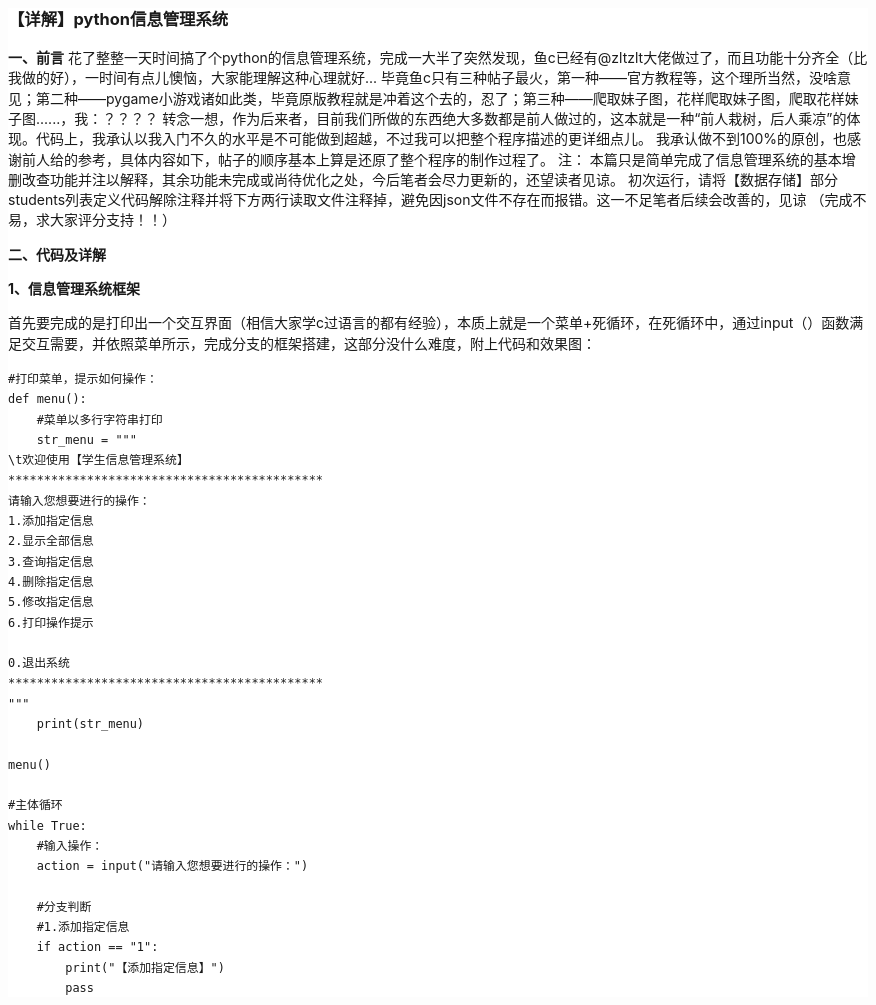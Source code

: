 ### **【详解】python信息管理系统**



**一、前言**
  花了整整一天时间搞了个python的信息管理系统，完成一大半了突然发现，鱼c已经有@zltzlt大佬做过了，而且功能十分齐全（比我做的好），一时间有点儿懊恼，大家能理解这种心理就好...
  毕竟鱼c只有三种帖子最火，第一种——官方教程等，这个理所当然，没啥意见；第二种——pygame小游戏诸如此类，毕竟原版教程就是冲着这个去的，忍了；第三种——爬取妹子图，花样爬取妹子图，爬取花样妹子图......，我：？？？？
  转念一想，作为后来者，目前我们所做的东西绝大多数都是前人做过的，这本就是一种“前人栽树，后人乘凉”的体现。代码上，我承认以我入门不久的水平是不可能做到超越，不过我可以把整个程序描述的更详细点儿。
 我承认做不到100%的原创，也感谢前人给的参考，具体内容如下，帖子的顺序基本上算是还原了整个程序的制作过程了。
注：
本篇只是简单完成了信息管理系统的基本增删改查功能并注以解释，其余功能未完成或尚待优化之处，今后笔者会尽力更新的，还望读者见谅。
初次运行，请将【数据存储】部分students列表定义代码解除注释并将下方两行读取文件注释掉，避免因json文件不存在而报错。这一不足笔者后续会改善的，见谅
（完成不易，求大家评分支持！！）


**二、代码及详解**

**1、信息管理系统框架**

首先要完成的是打印出一个交互界面（相信大家学c过语言的都有经验），本质上就是一个菜单+死循环，在死循环中，通过input（）函数满足交互需要，并依照菜单所示，完成分支的框架搭建，这部分没什么难度，附上代码和效果图：

    #打印菜单，提示如何操作：
    def menu():
        #菜单以多行字符串打印
        str_menu = """
    \t欢迎使用【学生信息管理系统】
    ********************************************
    请输入您想要进行的操作：
    1.添加指定信息
    2.显示全部信息
    3.查询指定信息
    4.删除指定信息
    5.修改指定信息
    6.打印操作提示
    
    0.退出系统
    ********************************************
    """
        print(str_menu)
    
    menu()
    
    #主体循环
    while True:
        #输入操作：
        action = input("请输入您想要进行的操作：")
       
        #分支判断
        #1.添加指定信息
        if action == "1":
            print("【添加指定信息】")
            pass
       
       